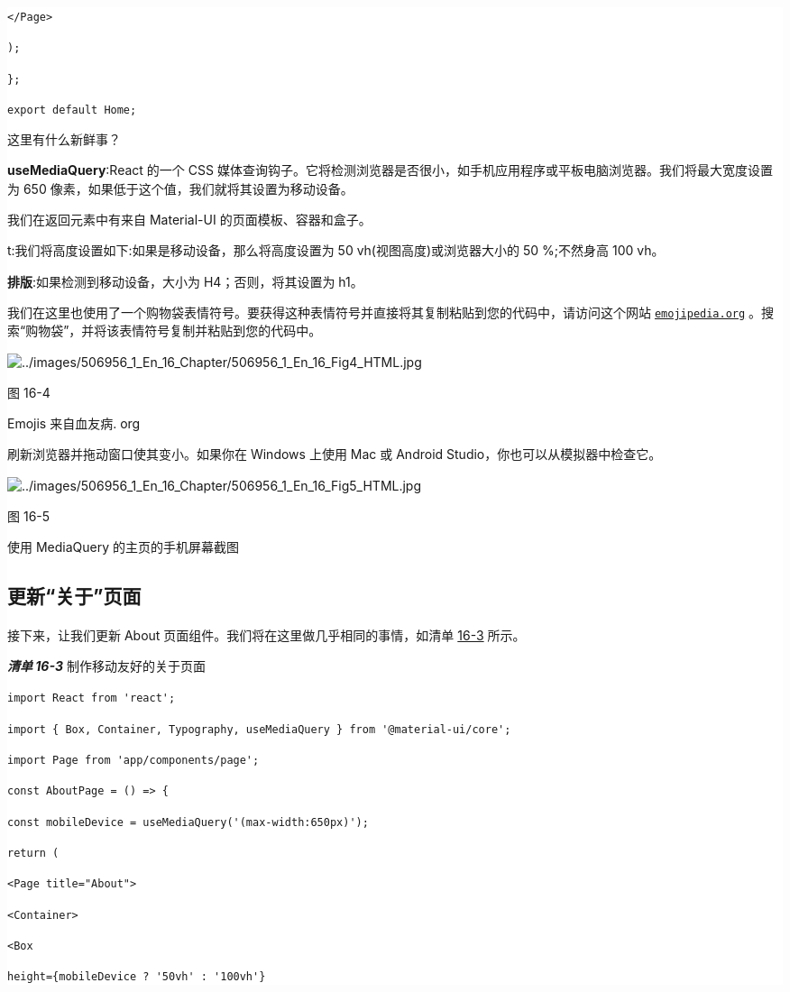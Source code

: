 `</Page>`

`);`

`};`

`export default Home;`

这里有什么新鲜事？

**useMediaQuery**:React 的一个 CSS 媒体查询钩子。它将检测浏览器是否很小，如手机应用程序或平板电脑浏览器。我们将最大宽度设置为 650 像素，如果低于这个值，我们就将其设置为移动设备。

我们在返回元素中有来自 Material-UI 的页面模板、容器和盒子。

t:我们将高度设置如下:如果是移动设备，那么将高度设置为 50 vh(视图高度)或浏览器大小的 50 %;不然身高 100 vh。

**排版**:如果检测到移动设备，大小为 H4；否则，将其设置为 h1。

我们在这里也使用了一个购物袋表情符号。要获得这种表情符号并直接将其复制粘贴到您的代码中，请访问这个网站 [`emojipedia.org`](http://emojipedia.org) 。搜索“购物袋”，并将该表情符号复制并粘贴到您的代码中。

![../images/506956_1_En_16_Chapter/506956_1_En_16_Fig4_HTML.jpg](../images/506956_1_En_16_Chapter/506956_1_En_16_Fig4_HTML.jpg)

图 16-4

Emojis 来自血友病. org

刷新浏览器并拖动窗口使其变小。如果你在 Windows 上使用 Mac 或 Android Studio，你也可以从模拟器中检查它。

![../images/506956_1_En_16_Chapter/506956_1_En_16_Fig5_HTML.jpg](../images/506956_1_En_16_Chapter/506956_1_En_16_Fig5_HTML.jpg)

图 16-5

使用 MediaQuery 的主页的手机屏幕截图

## 更新“关于”页面

接下来，让我们更新 About 页面组件。我们将在这里做几乎相同的事情，如清单 [16-3](#Par25) 所示。

***清单 16-3*** 制作移动友好的关于页面

`import React from 'react';`

`import { Box, Container, Typography, useMediaQuery } from '@material-ui/core';`

`import Page from 'app/components/page';`

`const AboutPage = () => {`

`const mobileDevice = useMediaQuery('(max-width:650px)');`

`return (`

`<Page title="About">`

`<Container>`

`<Box`

`height={mobileDevice ? '50vh' : '100vh'}`
